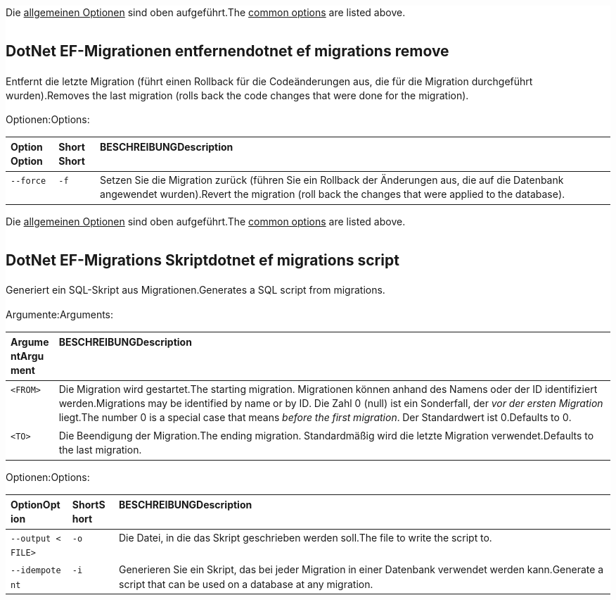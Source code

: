 <span data-ttu-id="a6b39-304">Die [allgemeinen Optionen](#common-options) sind oben aufgeführt.</span><span class="sxs-lookup"><span data-stu-id="a6b39-304">The [common options](#common-options) are listed above.</span></span>

## <a name="dotnet-ef-migrations-remove"></a><span data-ttu-id="a6b39-305">DotNet EF-Migrationen entfernen</span><span class="sxs-lookup"><span data-stu-id="a6b39-305">dotnet ef migrations remove</span></span>

<span data-ttu-id="a6b39-306">Entfernt die letzte Migration (führt einen Rollback für die Codeänderungen aus, die für die Migration durchgeführt wurden).</span><span class="sxs-lookup"><span data-stu-id="a6b39-306">Removes the last migration (rolls back the code changes that were done for the migration).</span></span>

<span data-ttu-id="a6b39-307">Optionen:</span><span class="sxs-lookup"><span data-stu-id="a6b39-307">Options:</span></span>

| <span data-ttu-id="a6b39-308">Option</span><span class="sxs-lookup"><span data-stu-id="a6b39-308">Option</span></span>                 | <span data-ttu-id="a6b39-309">Short</span><span class="sxs-lookup"><span data-stu-id="a6b39-309">Short</span></span>             | <span data-ttu-id="a6b39-310">BESCHREIBUNG</span><span class="sxs-lookup"><span data-stu-id="a6b39-310">Description</span></span>                                                                     |
|:-----------------------|:------------------|:--------------------------------------------------------------------------------|
| <nobr>`--force`</nobr> | <nobr>`-f`</nobr> | <span data-ttu-id="a6b39-311">Setzen Sie die Migration zurück (führen Sie ein Rollback der Änderungen aus, die auf die Datenbank angewendet wurden).</span><span class="sxs-lookup"><span data-stu-id="a6b39-311">Revert the migration (roll back the changes that were applied to the database).</span></span> |

<span data-ttu-id="a6b39-312">Die [allgemeinen Optionen](#common-options) sind oben aufgeführt.</span><span class="sxs-lookup"><span data-stu-id="a6b39-312">The [common options](#common-options) are listed above.</span></span>

## <a name="dotnet-ef-migrations-script"></a><span data-ttu-id="a6b39-313">DotNet EF-Migrations Skript</span><span class="sxs-lookup"><span data-stu-id="a6b39-313">dotnet ef migrations script</span></span>

<span data-ttu-id="a6b39-314">Generiert ein SQL-Skript aus Migrationen.</span><span class="sxs-lookup"><span data-stu-id="a6b39-314">Generates a SQL script from migrations.</span></span>

<span data-ttu-id="a6b39-315">Argumente:</span><span class="sxs-lookup"><span data-stu-id="a6b39-315">Arguments:</span></span>

| <span data-ttu-id="a6b39-316">Argument</span><span class="sxs-lookup"><span data-stu-id="a6b39-316">Argument</span></span>              | <span data-ttu-id="a6b39-317">BESCHREIBUNG</span><span class="sxs-lookup"><span data-stu-id="a6b39-317">Description</span></span>                                                                                                                                                   |
|:----------------------|:--------------------------------------------------------------------------------------------------------------------------------------------------------------|
| <nobr>`<FROM>`</nobr> | <span data-ttu-id="a6b39-318">Die Migration wird gestartet.</span><span class="sxs-lookup"><span data-stu-id="a6b39-318">The starting migration.</span></span> <span data-ttu-id="a6b39-319">Migrationen können anhand des Namens oder der ID identifiziert werden.</span><span class="sxs-lookup"><span data-stu-id="a6b39-319">Migrations may be identified by name or by ID.</span></span> <span data-ttu-id="a6b39-320">Die Zahl 0 (null) ist ein Sonderfall, der *vor der ersten Migration* liegt.</span><span class="sxs-lookup"><span data-stu-id="a6b39-320">The number 0 is a special case that means *before the first migration*.</span></span> <span data-ttu-id="a6b39-321">Der Standardwert ist 0.</span><span class="sxs-lookup"><span data-stu-id="a6b39-321">Defaults to 0.</span></span> |
| `<TO>`                | <span data-ttu-id="a6b39-322">Die Beendigung der Migration.</span><span class="sxs-lookup"><span data-stu-id="a6b39-322">The ending migration.</span></span> <span data-ttu-id="a6b39-323">Standardmäßig wird die letzte Migration verwendet.</span><span class="sxs-lookup"><span data-stu-id="a6b39-323">Defaults to the last migration.</span></span>                                                                                                         |

<span data-ttu-id="a6b39-324">Optionen:</span><span class="sxs-lookup"><span data-stu-id="a6b39-324">Options:</span></span>

| <span data-ttu-id="a6b39-325">Option</span><span class="sxs-lookup"><span data-stu-id="a6b39-325">Option</span></span>                           | <span data-ttu-id="a6b39-326">Short</span><span class="sxs-lookup"><span data-stu-id="a6b39-326">Short</span></span>             | <span data-ttu-id="a6b39-327">BESCHREIBUNG</span><span class="sxs-lookup"><span data-stu-id="a6b39-327">Description</span></span>                                                        |
|:---------------------------------|:------------------|:-------------------------------------------------------------------|
| `--output <FILE>`                | <nobr>`-o`</nobr> | <span data-ttu-id="a6b39-328">Die Datei, in die das Skript geschrieben werden soll.</span><span class="sxs-lookup"><span data-stu-id="a6b39-328">The file to write the script to.</span></span>                                   |
| `--idempotent`                   | `-i`              | <span data-ttu-id="a6b39-329">Generieren Sie ein Skript, das bei jeder Migration in einer Datenbank verwendet werden kann.</span><span class="sxs-lookup"><span data-stu-id="a6b39-329">Generate a script that can be used on a database at any migration.</span></span> |